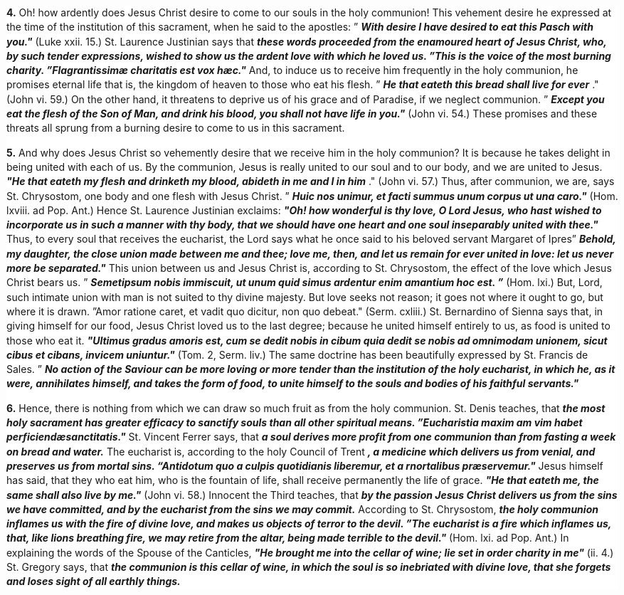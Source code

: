 **4.** Oh! how ardently does Jesus Christ desire to come to our souls in the holy communion! This vehement desire he expressed at the time of the institution of this sacrament, when he said to the apostles: ” **_With desire I have desired to eat this Pasch with you."_** (Luke xxii. 15.) St. Laurence Justinian says that **_these words proceeded from the enamoured heart of Jesus Christ, who, by such tender expressions, wished to show us the ardent love with which he loved us. ”This is the voice of the most burning charity. ”Flagrantissimæ charitatis est vox hæc."_** And, to induce us to receive him frequently in the holy communion, he promises eternal life that is, the kingdom of heaven to those who eat his flesh. ” **_He that eateth this bread shall live for ever_** ." (John vi. 59.) On the other hand, it threatens to deprive us of his grace and of Paradise, if we neglect communion. ” **_Except you eat the flesh of the Son of Man, and drink his blood, you shall not have life in you."_** (John vi. 54.) These promises and these threats all sprung from a burning desire to come to us in this sacrament.

**5.** And why does Jesus Christ so vehemently desire that we receive him in the holy communion? It is because he takes delight in being united with each of us. By the communion, Jesus is really united to our soul and to our body, and we are united to Jesus. **_"He that eateth my flesh and drinketh my blood, abideth in me and I in him_** ." (John vi. 57.) Thus, after communion, we are, says St. Chrysostom, one body and one flesh with Jesus Christ. ” **_Huic nos unimur, et facti summus unum corpus ut una caro."_** (Hom. lxviii. ad Pop. Ant.) Hence St. Laurence Justinian exclaims: **_"Oh! how wonderful is thy love, O Lord Jesus, who hast wished to incorporate us in such a manner with thy body, that we should have one heart and one soul inseparably united with thee."_** Thus, to every soul that receives the eucharist, the Lord says what he once said to his beloved servant Margaret of Ipres” **_Behold, my daughter, the close union made between me and thee; love me, then, and let us remain for ever united in love: let us never more be separated."_** This union between us and Jesus Christ is, according to St. Chrysostom, the effect of the love which Jesus Christ bears us. ” **_Semetipsum nobis immiscuit, ut unum quid simus ardentur enim amantium hoc est. ”_** (Hom. lxi.) But, Lord, such intimate union with man is not suited to thy divine majesty. But love seeks not reason; it goes not where it ought to go, but where it is drawn. ”Amor ratione caret, et vadit quo dicitur, non quo debeat." (Serm. cxliii.) St. Bernardino of Sienna says that, in giving himself for our food, Jesus Christ loved us to the last degree; because he united himself entirely to us, as food is united to those who eat it. **_"Ultimus gradus amoris est, cum se dedit nobis in cibum quia dedit se nobis ad omnimodam unionem, sicut cibus et cibans, invicem uniuntur."_** (Tom. 2, Serm. liv.) The same doctrine has been beautifully expressed by St. Francis de Sales. ” **_No action of the Saviour can be more loving or more tender than the institution of the holy eucharist, in which he, as it were, annihilates himself, and takes the form of food, to unite himself to the souls and bodies of his faithful servants."_**

**6.** Hence, there is nothing from which we can draw so much fruit as from the holy communion. St. Denis teaches, that **_the most holy sacrament has greater efficacy to sanctify souls than all other spiritual means. ”Eucharistia maxim am vim habet perficiendæsanctitatis."_** St. Vincent Ferrer says, that **_a soul derives more profit from one communion than from fasting a week on bread and water._** The eucharist is, according to the holy Council of Trent **_, a medicine which delivers us from venial, and preserves us from mortal sins. “Antidotum quo a culpis quotidianis liberemur, et a rnortalibus præservemur."_** Jesus himself has said, that they who eat him, who is the fountain of life, shall receive permanently the life of grace. **_"He that eateth me, the same shall also live by me."_** (John vi. 58.) Innocent the Third teaches, that **_by the passion Jesus Christ delivers us from the sins we have committed, and by the eucharist from the sins we may commit._** According to St. Chrysostom, **_the holy communion inflames us with the fire of divine love, and makes us objects of terror to the devil. ”The eucharist is a fire which inflames us, that, like lions breathing fire, we may retire from the altar, being made terrible to the devil."_** (Hom. lxi. ad Pop. Ant.) In explaining the words of the Spouse of the Canticles, **_"He brought me into the cellar of wine; lie set in order charity in me"_** (ii. 4.) St. Gregory says, that **_the communion is this cellar of wine, in which the soul is so inebriated with divine love, that she forgets and loses sight of all earthly things._**
